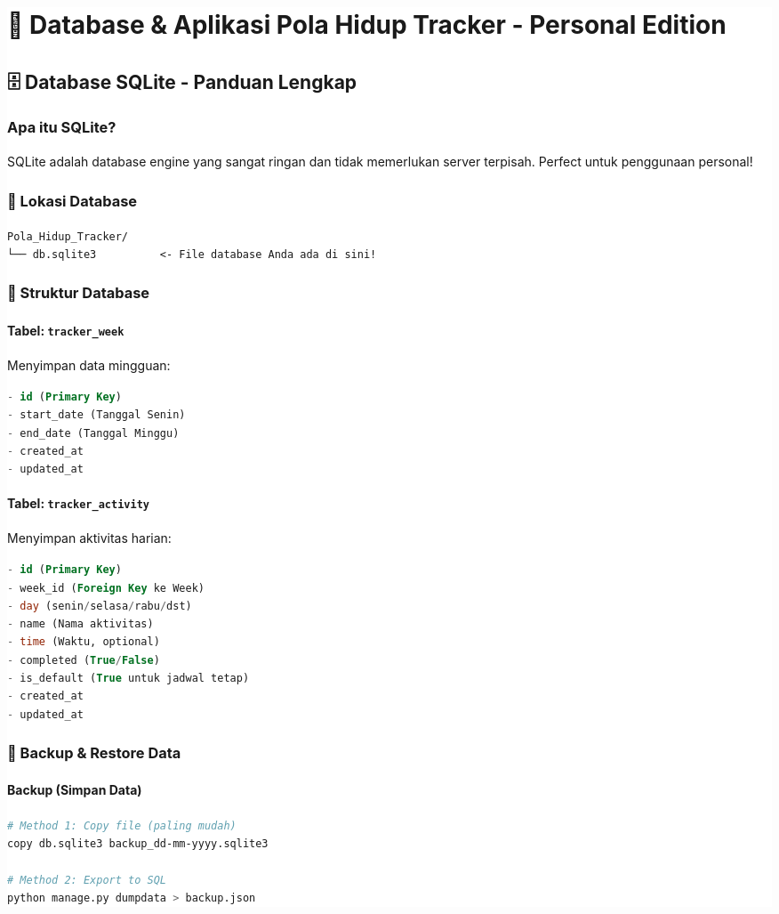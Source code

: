 # 📖 Database & Aplikasi Pola Hidup Tracker - Personal Edition

## 🗄️ **Database SQLite - Panduan Lengkap**

### **Apa itu SQLite?**
SQLite adalah database engine yang sangat ringan dan tidak memerlukan server terpisah. Perfect untuk penggunaan personal!

### **📁 Lokasi Database**
```
Pola_Hidup_Tracker/
└── db.sqlite3          <- File database Anda ada di sini!
```

### **🔧 Struktur Database**

#### **Tabel: `tracker_week`**
Menyimpan data mingguan:
```sql
- id (Primary Key)
- start_date (Tanggal Senin)  
- end_date (Tanggal Minggu)
- created_at
- updated_at
```

#### **Tabel: `tracker_activity`**
Menyimpan aktivitas harian:
```sql
- id (Primary Key)
- week_id (Foreign Key ke Week)
- day (senin/selasa/rabu/dst)
- name (Nama aktivitas)
- time (Waktu, optional)
- completed (True/False)
- is_default (True untuk jadwal tetap)
- created_at
- updated_at
```

### **💾 Backup & Restore Data**

#### **Backup (Simpan Data)**
```bash
# Method 1: Copy file (paling mudah)
copy db.sqlite3 backup_dd-mm-yyyy.sqlite3

# Method 2: Export to SQL
python manage.py dumpdata > backup.json
```
